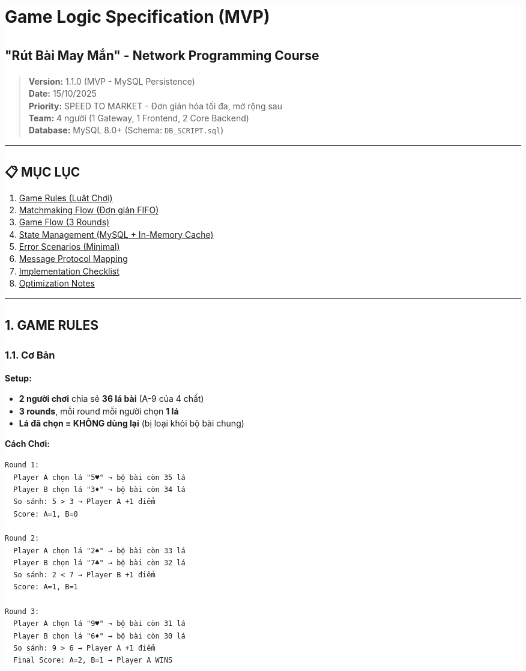 # Game Logic Specification (MVP)
## "Rút Bài May Mắn" - Network Programming Course

> **Version:** 1.1.0 (MVP - MySQL Persistence)  
> **Date:** 15/10/2025  
> **Priority:** SPEED TO MARKET - Đơn giản hóa tối đa, mở rộng sau  
> **Team:** 4 người (1 Gateway, 1 Frontend, 2 Core Backend)  
> **Database:** MySQL 8.0+ (Schema: `DB_SCRIPT.sql`)

---

## 📋 MỤC LỤC

1. [Game Rules (Luật Chơi)](#1-game-rules)
2. [Matchmaking Flow (Đơn giản FIFO)](#2-matchmaking-flow)
3. [Game Flow (3 Rounds)](#3-game-flow)
4. [State Management (MySQL + In-Memory Cache)](#4-state-management)
5. [Error Scenarios (Minimal)](#5-error-scenarios)
6. [Message Protocol Mapping](#6-message-protocol-mapping)
7. [Implementation Checklist](#7-implementation-checklist)
8. [Optimization Notes](#8-optimization-notes)

---

## 1. GAME RULES

### 1.1. Cơ Bản

**Setup:**
- **2 người chơi** chia sẻ **36 lá bài** (A-9 của 4 chất)
- **3 rounds**, mỗi round mỗi người chọn **1 lá**
- **Lá đã chọn = KHÔNG dùng lại** (bị loại khỏi bộ bài chung)

**Cách Chơi:**
```
Round 1:
  Player A chọn lá "5♥" → bộ bài còn 35 lá
  Player B chọn lá "3♦" → bộ bài còn 34 lá
  So sánh: 5 > 3 → Player A +1 điểm
  Score: A=1, B=0

Round 2:
  Player A chọn lá "2♠" → bộ bài còn 33 lá
  Player B chọn lá "7♣" → bộ bài còn 32 lá
  So sánh: 2 < 7 → Player B +1 điểm
  Score: A=1, B=1

Round 3:
  Player A chọn lá "9♥" → bộ bài còn 31 lá
  Player B chọn lá "6♦" → bộ bài còn 30 lá
  So sánh: 9 > 6 → Player A +1 điểm
  Final Score: A=2, B=1 → Player A WINS
```
